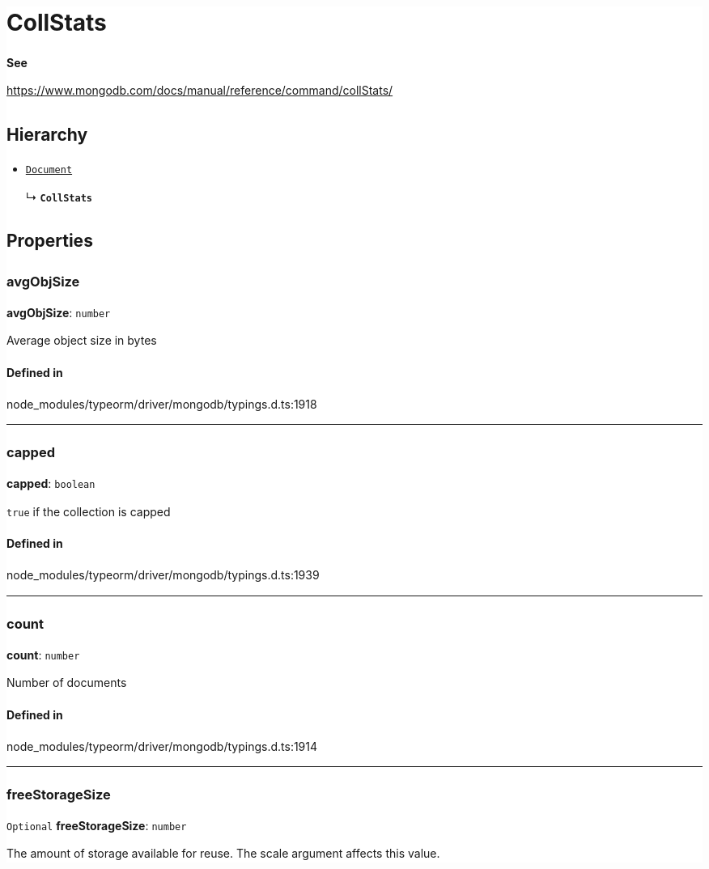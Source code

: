 # CollStats

**See**

https://www.mongodb.com/docs/manual/reference/command/collStats/

## Hierarchy

- [`Document`](Document.md)

  ↳ **`CollStats`**

## Properties

### avgObjSize

 **avgObjSize**: `number`

Average object size in bytes

#### Defined in

node_modules/typeorm/driver/mongodb/typings.d.ts:1918

___

### capped

 **capped**: `boolean`

`true` if the collection is capped

#### Defined in

node_modules/typeorm/driver/mongodb/typings.d.ts:1939

___

### count

 **count**: `number`

Number of documents

#### Defined in

node_modules/typeorm/driver/mongodb/typings.d.ts:1914

___

### freeStorageSize

 `Optional` **freeStorageSize**: `number`

The amount of storage available for reuse. The scale argument affects this value.
